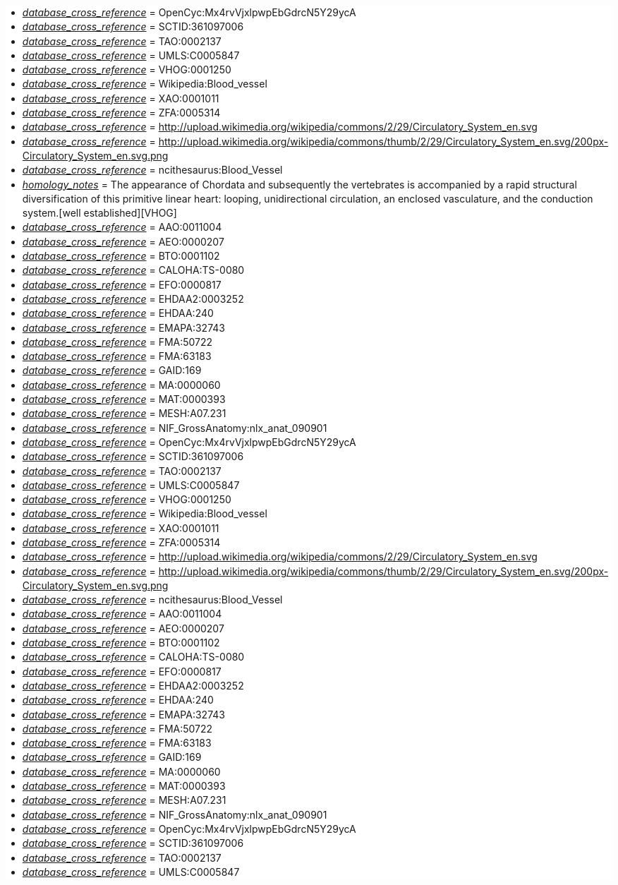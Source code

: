  * *[database_cross_reference](../../ef/oboInOwl#hasDbXref.md)* = OpenCyc:Mx4rvVjxlpwpEbGdrcN5Y29ycA
 * *[database_cross_reference](../../ef/oboInOwl#hasDbXref.md)* = SCTID:361097006
 * *[database_cross_reference](../../ef/oboInOwl#hasDbXref.md)* = TAO:0002137
 * *[database_cross_reference](../../ef/oboInOwl#hasDbXref.md)* = UMLS:C0005847
 * *[database_cross_reference](../../ef/oboInOwl#hasDbXref.md)* = VHOG:0001250
 * *[database_cross_reference](../../ef/oboInOwl#hasDbXref.md)* = Wikipedia:Blood_vessel
 * *[database_cross_reference](../../ef/oboInOwl#hasDbXref.md)* = XAO:0001011
 * *[database_cross_reference](../../ef/oboInOwl#hasDbXref.md)* = ZFA:0005314
 * *[database_cross_reference](../../ef/oboInOwl#hasDbXref.md)* = http://upload.wikimedia.org/wikipedia/commons/2/29/Circulatory_System_en.svg
 * *[database_cross_reference](../../ef/oboInOwl#hasDbXref.md)* = http://upload.wikimedia.org/wikipedia/commons/thumb/2/29/Circulatory_System_en.svg/200px-Circulatory_System_en.svg.png
 * *[database_cross_reference](../../ef/oboInOwl#hasDbXref.md)* = ncithesaurus:Blood_Vessel
 * *[homology_notes](../../UBPROP/03/UBPROP_0000003.md)* = The appearance of Chordata and subsequently the vertebrates is accompanied by a rapid structural diversification of this primitive linear heart: looping, unidirectional circulation, an enclosed vasculature, and the conduction system.[well established][VHOG]
 * *[database_cross_reference](../../ef/oboInOwl#hasDbXref.md)* = AAO:0011004
 * *[database_cross_reference](../../ef/oboInOwl#hasDbXref.md)* = AEO:0000207
 * *[database_cross_reference](../../ef/oboInOwl#hasDbXref.md)* = BTO:0001102
 * *[database_cross_reference](../../ef/oboInOwl#hasDbXref.md)* = CALOHA:TS-0080
 * *[database_cross_reference](../../ef/oboInOwl#hasDbXref.md)* = EFO:0000817
 * *[database_cross_reference](../../ef/oboInOwl#hasDbXref.md)* = EHDAA2:0003252
 * *[database_cross_reference](../../ef/oboInOwl#hasDbXref.md)* = EHDAA:240
 * *[database_cross_reference](../../ef/oboInOwl#hasDbXref.md)* = EMAPA:32743
 * *[database_cross_reference](../../ef/oboInOwl#hasDbXref.md)* = FMA:50722
 * *[database_cross_reference](../../ef/oboInOwl#hasDbXref.md)* = FMA:63183
 * *[database_cross_reference](../../ef/oboInOwl#hasDbXref.md)* = GAID:169
 * *[database_cross_reference](../../ef/oboInOwl#hasDbXref.md)* = MA:0000060
 * *[database_cross_reference](../../ef/oboInOwl#hasDbXref.md)* = MAT:0000393
 * *[database_cross_reference](../../ef/oboInOwl#hasDbXref.md)* = MESH:A07.231
 * *[database_cross_reference](../../ef/oboInOwl#hasDbXref.md)* = NIF_GrossAnatomy:nlx_anat_090901
 * *[database_cross_reference](../../ef/oboInOwl#hasDbXref.md)* = OpenCyc:Mx4rvVjxlpwpEbGdrcN5Y29ycA
 * *[database_cross_reference](../../ef/oboInOwl#hasDbXref.md)* = SCTID:361097006
 * *[database_cross_reference](../../ef/oboInOwl#hasDbXref.md)* = TAO:0002137
 * *[database_cross_reference](../../ef/oboInOwl#hasDbXref.md)* = UMLS:C0005847
 * *[database_cross_reference](../../ef/oboInOwl#hasDbXref.md)* = VHOG:0001250
 * *[database_cross_reference](../../ef/oboInOwl#hasDbXref.md)* = Wikipedia:Blood_vessel
 * *[database_cross_reference](../../ef/oboInOwl#hasDbXref.md)* = XAO:0001011
 * *[database_cross_reference](../../ef/oboInOwl#hasDbXref.md)* = ZFA:0005314
 * *[database_cross_reference](../../ef/oboInOwl#hasDbXref.md)* = http://upload.wikimedia.org/wikipedia/commons/2/29/Circulatory_System_en.svg
 * *[database_cross_reference](../../ef/oboInOwl#hasDbXref.md)* = http://upload.wikimedia.org/wikipedia/commons/thumb/2/29/Circulatory_System_en.svg/200px-Circulatory_System_en.svg.png
 * *[database_cross_reference](../../ef/oboInOwl#hasDbXref.md)* = ncithesaurus:Blood_Vessel
 * *[database_cross_reference](../../ef/oboInOwl#hasDbXref.md)* = AAO:0011004
 * *[database_cross_reference](../../ef/oboInOwl#hasDbXref.md)* = AEO:0000207
 * *[database_cross_reference](../../ef/oboInOwl#hasDbXref.md)* = BTO:0001102
 * *[database_cross_reference](../../ef/oboInOwl#hasDbXref.md)* = CALOHA:TS-0080
 * *[database_cross_reference](../../ef/oboInOwl#hasDbXref.md)* = EFO:0000817
 * *[database_cross_reference](../../ef/oboInOwl#hasDbXref.md)* = EHDAA2:0003252
 * *[database_cross_reference](../../ef/oboInOwl#hasDbXref.md)* = EHDAA:240
 * *[database_cross_reference](../../ef/oboInOwl#hasDbXref.md)* = EMAPA:32743
 * *[database_cross_reference](../../ef/oboInOwl#hasDbXref.md)* = FMA:50722
 * *[database_cross_reference](../../ef/oboInOwl#hasDbXref.md)* = FMA:63183
 * *[database_cross_reference](../../ef/oboInOwl#hasDbXref.md)* = GAID:169
 * *[database_cross_reference](../../ef/oboInOwl#hasDbXref.md)* = MA:0000060
 * *[database_cross_reference](../../ef/oboInOwl#hasDbXref.md)* = MAT:0000393
 * *[database_cross_reference](../../ef/oboInOwl#hasDbXref.md)* = MESH:A07.231
 * *[database_cross_reference](../../ef/oboInOwl#hasDbXref.md)* = NIF_GrossAnatomy:nlx_anat_090901
 * *[database_cross_reference](../../ef/oboInOwl#hasDbXref.md)* = OpenCyc:Mx4rvVjxlpwpEbGdrcN5Y29ycA
 * *[database_cross_reference](../../ef/oboInOwl#hasDbXref.md)* = SCTID:361097006
 * *[database_cross_reference](../../ef/oboInOwl#hasDbXref.md)* = TAO:0002137
 * *[database_cross_reference](../../ef/oboInOwl#hasDbXref.md)* = UMLS:C0005847